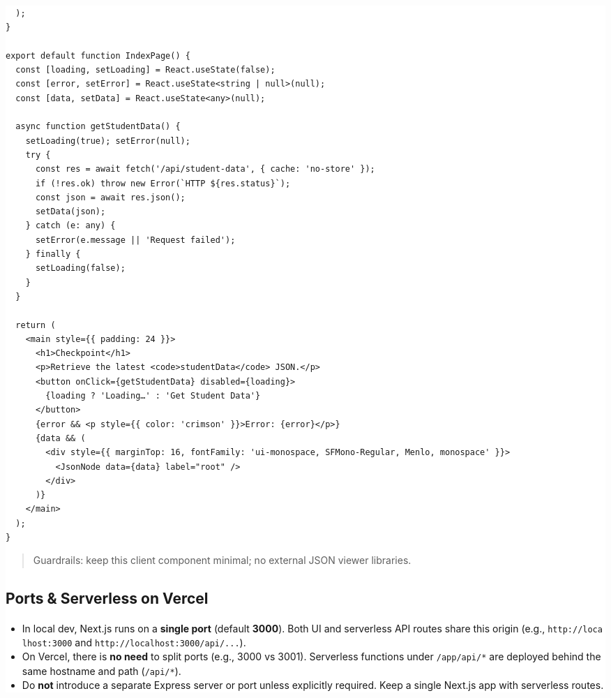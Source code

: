 ```tsx
  );
}

export default function IndexPage() {
  const [loading, setLoading] = React.useState(false);
  const [error, setError] = React.useState<string | null>(null);
  const [data, setData] = React.useState<any>(null);

  async function getStudentData() {
    setLoading(true); setError(null);
    try {
      const res = await fetch('/api/student-data', { cache: 'no-store' });
      if (!res.ok) throw new Error(`HTTP ${res.status}`);
      const json = await res.json();
      setData(json);
    } catch (e: any) {
      setError(e.message || 'Request failed');
    } finally {
      setLoading(false);
    }
  }

  return (
    <main style={{ padding: 24 }}>
      <h1>Checkpoint</h1>
      <p>Retrieve the latest <code>studentData</code> JSON.</p>
      <button onClick={getStudentData} disabled={loading}>
        {loading ? 'Loading…' : 'Get Student Data'}
      </button>
      {error && <p style={{ color: 'crimson' }}>Error: {error}</p>}
      {data && (
        <div style={{ marginTop: 16, fontFamily: 'ui-monospace, SFMono-Regular, Menlo, monospace' }}>
          <JsonNode data={data} label="root" />
        </div>
      )}
    </main>
  );
}
```

> Guardrails: keep this client component minimal; no external JSON viewer libraries.

## Ports & Serverless on Vercel
- In local dev, Next.js runs on a **single port** (default **3000**). Both UI and serverless API routes share this origin (e.g., `http://localhost:3000` and `http://localhost:3000/api/...`).
- On Vercel, there is **no need** to split ports (e.g., 3000 vs 3001). Serverless functions under `/app/api/*` are deployed behind the same hostname and path (`/api/*`).
- Do **not** introduce a separate Express server or port unless explicitly required. Keep a single Next.js app with serverless routes.

